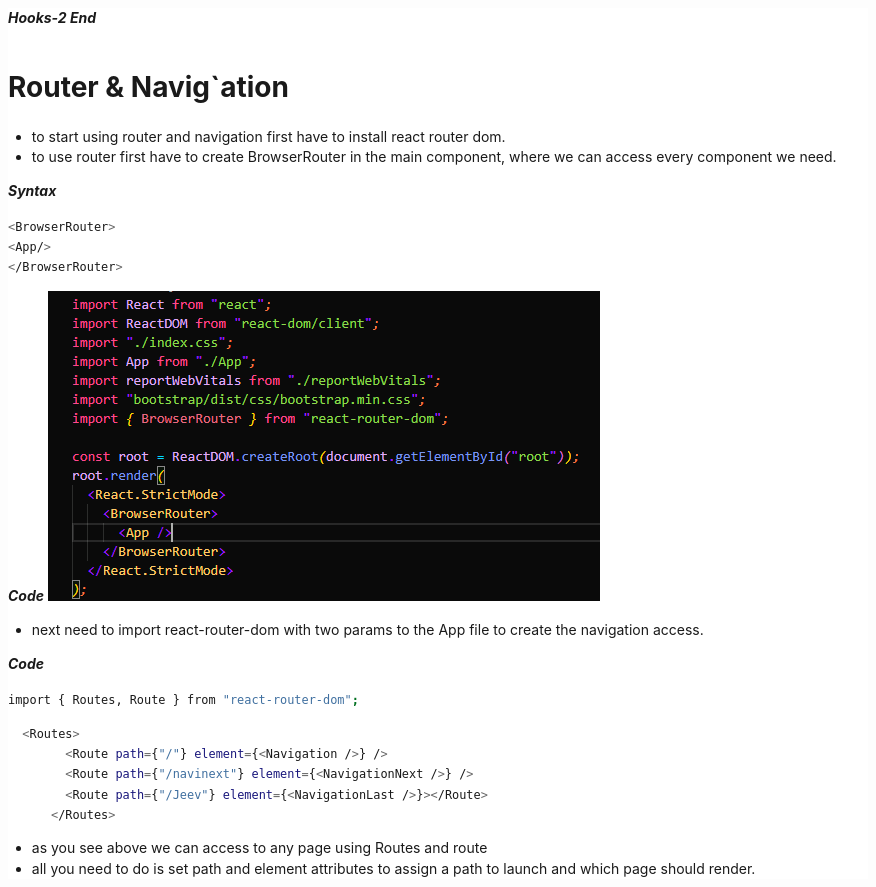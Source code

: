 **_Hooks-2 End_**

# Router & Navig`ation

- to start using router and navigation first have to install react router dom.
- to use router first have to create BrowserRouter in the main component, where we can access every component we need.

**_Syntax_**

```sh
<BrowserRouter>
<App/>
</BrowserRouter>
```

**_Code_**
![MountClass-Unmounting](./src/MyLearning/Screenshots/Router-1.png)

- next need to import react-router-dom with two params to the App file to create the navigation access.

**_Code_**

```sh
import { Routes, Route } from "react-router-dom";
```

```sh
  <Routes>
        <Route path={"/"} element={<Navigation />} />
        <Route path={"/navinext"} element={<NavigationNext />} />
        <Route path={"/Jeev"} element={<NavigationLast />}></Route>
      </Routes>
```

- as you see above we can access to any page using Routes and route
- all you need to do is set path and element attributes to assign a path to launch and which page should render.
